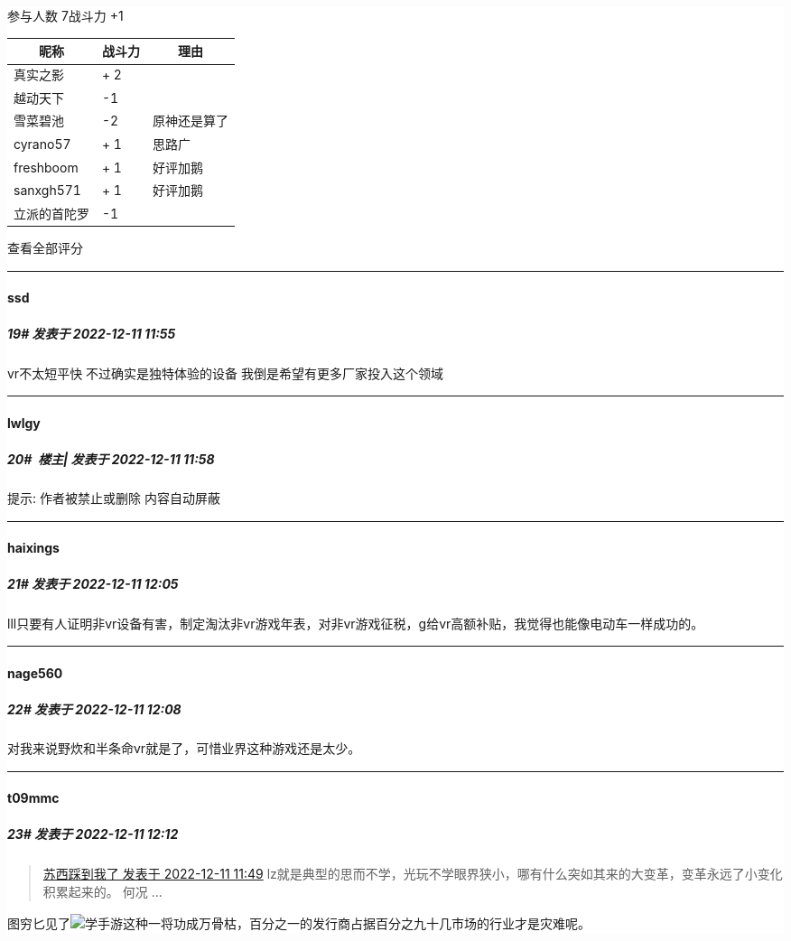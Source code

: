  参与人数 7战斗力 +1

|昵称|战斗力|理由|
|----|---|---|
| 真实之影| + 2||
| 越动天下|-1||
| 雪菜碧池|-2|原神还是算了|
| cyrano57| + 1|思路广|
| freshboom| + 1|好评加鹅|
| sanxgh571| + 1|好评加鹅|
| 立派的首陀罗|-1||

查看全部评分

*****

####  ssd  
##### 19#       发表于 2022-12-11 11:55

vr不太短平快 不过确实是独特体验的设备 我倒是希望有更多厂家投入这个领域

*****

####  lwlgy  
##### 20#         楼主| 发表于 2022-12-11 11:58

提示: 作者被禁止或删除 内容自动屏蔽

*****

####  haixings  
##### 21#       发表于 2022-12-11 12:05

lll只要有人证明非vr设备有害，制定淘汰非vr游戏年表，对非vr游戏征税，g给vr高额补贴，我觉得也能像电动车一样成功的。

*****

####  nage560  
##### 22#       发表于 2022-12-11 12:08

对我来说野炊和半条命vr就是了，可惜业界这种游戏还是太少。

*****

####  t09mmc  
##### 23#       发表于 2022-12-11 12:12

<blockquote><a href="httphttps://bbs.saraba1st.com/2b/forum.php?mod=redirect&amp;goto=findpost&amp;pid=58883387&amp;ptid=2109357" target="_blank">苏西踩到我了 发表于 2022-12-11 11:49</a>
lz就是典型的思而不学，光玩不学眼界狭小，哪有什么突如其来的大变革，变革永远了小变化积累起来的。
何况 ...</blockquote>
图穷匕见了<img src="https://static.saraba1st.com/image/smiley/face2017/065.png" referrerpolicy="no-referrer">学手游这种一将功成万骨枯，百分之一的发行商占据百分之九十几市场的行业才是灾难呢。
